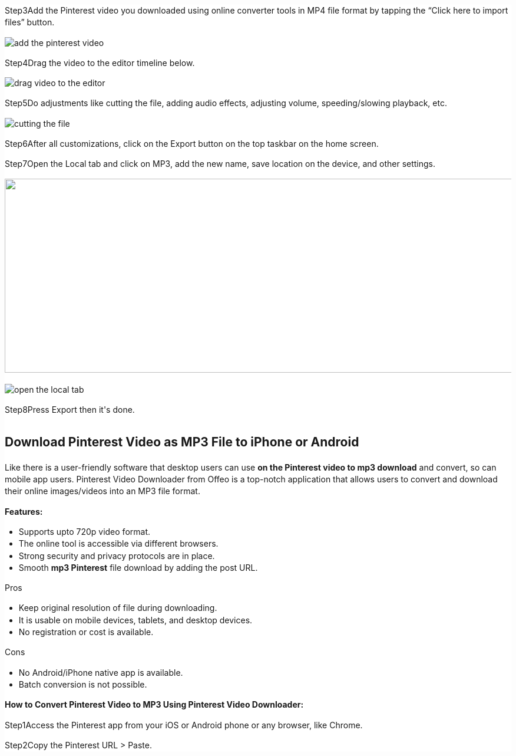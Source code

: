Step3Add the Pinterest video you downloaded using online converter tools in MP4 file format by tapping the “Click here to import files” button.

![add the pinterest video](https://images.wondershare.com/filmora/article-images/2022/07/get-pinterest-video-to-mp3-downloaded-5.jpg)

Step4Drag the video to the editor timeline below.

![drag video to the editor](https://images.wondershare.com/filmora/article-images/2022/07/get-pinterest-video-to-mp3-downloaded-6.jpg)

Step5Do adjustments like cutting the file, adding audio effects, adjusting volume, speeding/slowing playback, etc.

![cutting the file](https://images.wondershare.com/filmora/article-images/2022/07/get-pinterest-video-to-mp3-downloaded-7.jpg)

Step6After all customizations, click on the Export button on the top taskbar on the home screen.

Step7Open the Local tab and click on MP3, add the new name, save location on the device, and other settings.


<a href="https://ursime.pxf.io/c/5597632/2092236/16384" target="_top" id="2092236"><img src="//a.impactradius-go.com/display-ad/16384-2092236" border="0" alt="" width="1920" height="329"/></a><img height="0" width="0" src="https://imp.pxf.io/i/5597632/2092236/16384" style="position:absolute;visibility:hidden;" border="0" />

![open the local tab](https://images.wondershare.com/filmora/article-images/2022/07/get-pinterest-video-to-mp3-downloaded-8.jpg)

Step8Press Export then it's done.

## Download Pinterest Video as MP3 File to iPhone or Android

Like there is a user-friendly software that desktop users can use **on the Pinterest video to mp3 download** and convert, so can mobile app users. Pinterest Video Downloader from Offeo is a top-notch application that allows users to convert and download their online images/videos into an MP3 file format.

**Features:**

* Supports upto 720p video format.
* The online tool is accessible via different browsers.
* Strong security and privacy protocols are in place.
* Smooth **mp3 Pinterest** file download by adding the post URL.

Pros

* Keep original resolution of file during downloading.
* It is usable on mobile devices, tablets, and desktop devices.
* No registration or cost is available.

Cons

* No Android/iPhone native app is available.
* Batch conversion is not possible.

**How to Convert Pinterest Video to MP3 Using Pinterest Video Downloader:**

Step1Access the Pinterest app from your iOS or Android phone or any browser, like Chrome.

Step2Copy the Pinterest URL > Paste.
